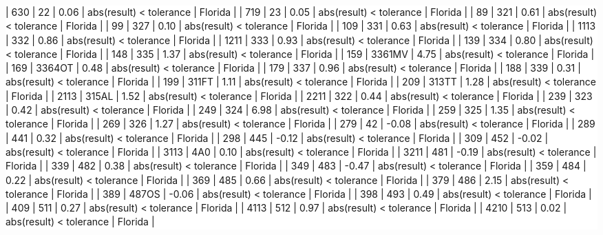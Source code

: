 | 630  | 22        |          0.06 | abs(result) \< tolerance | Florida              |
| 719  | 23        |          0.05 | abs(result) \< tolerance | Florida              |
| 89   | 321       |          0.61 | abs(result) \< tolerance | Florida              |
| 99   | 327       |          0.10 | abs(result) \< tolerance | Florida              |
| 109  | 331       |          0.63 | abs(result) \< tolerance | Florida              |
| 1113 | 332       |          0.86 | abs(result) \< tolerance | Florida              |
| 1211 | 333       |          0.93 | abs(result) \< tolerance | Florida              |
| 139  | 334       |          0.80 | abs(result) \< tolerance | Florida              |
| 148  | 335       |          1.37 | abs(result) \< tolerance | Florida              |
| 159  | 3361MV    |          4.75 | abs(result) \< tolerance | Florida              |
| 169  | 3364OT    |          0.48 | abs(result) \< tolerance | Florida              |
| 179  | 337       |          0.96 | abs(result) \< tolerance | Florida              |
| 188  | 339       |          0.31 | abs(result) \< tolerance | Florida              |
| 199  | 311FT     |          1.11 | abs(result) \< tolerance | Florida              |
| 209  | 313TT     |          1.28 | abs(result) \< tolerance | Florida              |
| 2113 | 315AL     |          1.52 | abs(result) \< tolerance | Florida              |
| 2211 | 322       |          0.44 | abs(result) \< tolerance | Florida              |
| 239  | 323       |          0.42 | abs(result) \< tolerance | Florida              |
| 249  | 324       |          6.98 | abs(result) \< tolerance | Florida              |
| 259  | 325       |          1.35 | abs(result) \< tolerance | Florida              |
| 269  | 326       |          1.27 | abs(result) \< tolerance | Florida              |
| 279  | 42        |         -0.08 | abs(result) \< tolerance | Florida              |
| 289  | 441       |          0.32 | abs(result) \< tolerance | Florida              |
| 298  | 445       |         -0.12 | abs(result) \< tolerance | Florida              |
| 309  | 452       |         -0.02 | abs(result) \< tolerance | Florida              |
| 3113 | 4A0       |          0.10 | abs(result) \< tolerance | Florida              |
| 3211 | 481       |         -0.19 | abs(result) \< tolerance | Florida              |
| 339  | 482       |          0.38 | abs(result) \< tolerance | Florida              |
| 349  | 483       |         -0.47 | abs(result) \< tolerance | Florida              |
| 359  | 484       |          0.22 | abs(result) \< tolerance | Florida              |
| 369  | 485       |          0.66 | abs(result) \< tolerance | Florida              |
| 379  | 486       |          2.15 | abs(result) \< tolerance | Florida              |
| 389  | 487OS     |         -0.06 | abs(result) \< tolerance | Florida              |
| 398  | 493       |          0.49 | abs(result) \< tolerance | Florida              |
| 409  | 511       |          0.27 | abs(result) \< tolerance | Florida              |
| 4113 | 512       |          0.97 | abs(result) \< tolerance | Florida              |
| 4210 | 513       |          0.02 | abs(result) \< tolerance | Florida              |